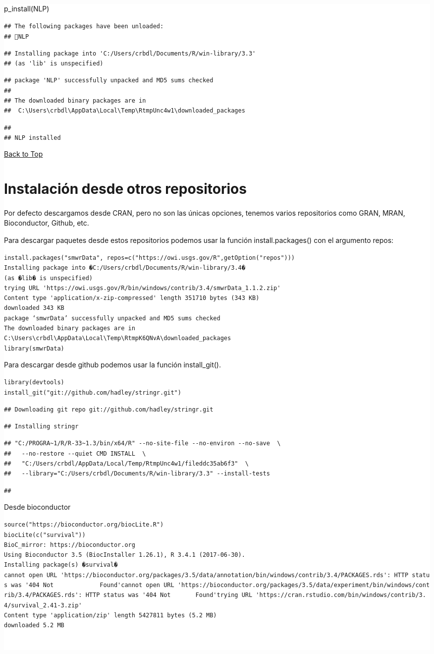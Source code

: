 p_install(NLP)</code></pre>
<pre><code>## The following packages have been unloaded:
## NLP</code></pre>
<pre><code>## Installing package into 'C:/Users/crbdl/Documents/R/win-library/3.3'
## (as 'lib' is unspecified)</code></pre>
<pre><code>## package 'NLP' successfully unpacked and MD5 sums checked
## 
## The downloaded binary packages are in
##  C:\Users\crbdl\AppData\Local\Temp\RtmpUnc4w1\downloaded_packages</code></pre>
<pre><code>## 
## NLP installed</code></pre>
<p><a href="#top">Back to Top</a></p>
</div>
<div id="instalacion-desde-otros-repositorios" class="section level1">
<h1><a name="repos"></a>Instalación desde otros repositorios</h1>
<p>Por defecto descargamos desde CRAN, pero no son las únicas opciones, tenemos varios repositorios como GRAN, MRAN, Bioconductor, Github, etc.</p>
<p>Para descargar paquetes desde estos repositorios podemos usar la función install.packages() con el argumento repos:</p>
<pre><code>install.packages(&quot;smwrData&quot;, repos=c(&quot;https://owi.usgs.gov/R&quot;,getOption(&quot;repos&quot;)))
Installing package into �C:/Users/crbdl/Documents/R/win-library/3.4�
(as �lib� is unspecified)
trying URL 'https://owi.usgs.gov/R/bin/windows/contrib/3.4/smwrData_1.1.2.zip'
Content type 'application/x-zip-compressed' length 351710 bytes (343 KB)
downloaded 343 KB
package ‘smwrData’ successfully unpacked and MD5 sums checked
The downloaded binary packages are in
C:\Users\crbdl\AppData\Local\Temp\RtmpK6QNvA\downloaded_packages
library(smwrData)</code></pre>
<p>Para descargar desde github podemos usar la función install_git().</p>
<pre class="r"><code>library(devtools)
install_git(&quot;git://github.com/hadley/stringr.git&quot;)</code></pre>
<pre><code>## Downloading git repo git://github.com/hadley/stringr.git</code></pre>
<pre><code>## Installing stringr</code></pre>
<pre><code>## &quot;C:/PROGRA~1/R/R-33~1.3/bin/x64/R&quot; --no-site-file --no-environ --no-save  \
##   --no-restore --quiet CMD INSTALL  \
##   &quot;C:/Users/crbdl/AppData/Local/Temp/RtmpUnc4w1/fileddc35ab6f3&quot;  \
##   --library=&quot;C:/Users/crbdl/Documents/R/win-library/3.3&quot; --install-tests</code></pre>
<pre><code>## </code></pre>
<p>Desde bioconductor</p>
<pre><code>source(&quot;https://bioconductor.org/biocLite.R&quot;)
biocLite(c(&quot;survival&quot;))
BioC_mirror: https://bioconductor.org
Using Bioconductor 3.5 (BiocInstaller 1.26.1), R 3.4.1 (2017-06-30).
Installing package(s) �survival�
cannot open URL 'https://bioconductor.org/packages/3.5/data/annotation/bin/windows/contrib/3.4/PACKAGES.rds': HTTP status was '404 Not             Found'cannot open URL 'https://bioconductor.org/packages/3.5/data/experiment/bin/windows/contrib/3.4/PACKAGES.rds': HTTP status was '404 Not       Found'trying URL 'https://cran.rstudio.com/bin/windows/contrib/3.4/survival_2.41-3.zip'
Content type 'application/zip' length 5427811 bytes (5.2 MB)
downloaded 5.2 MB